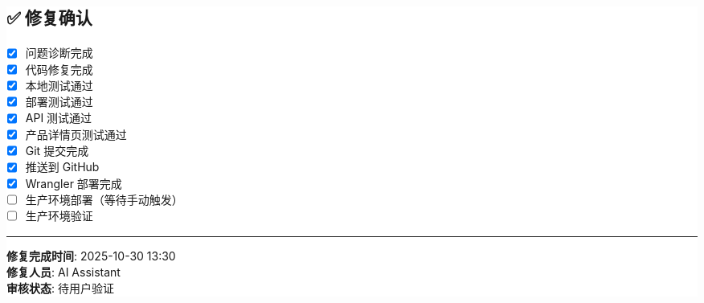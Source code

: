 
## ✅ **修复确认**

- [x] 问题诊断完成
- [x] 代码修复完成
- [x] 本地测试通过
- [x] 部署测试通过
- [x] API 测试通过
- [x] 产品详情页测试通过
- [x] Git 提交完成
- [x] 推送到 GitHub
- [x] Wrangler 部署完成
- [ ] 生产环境部署（等待手动触发）
- [ ] 生产环境验证

---

**修复完成时间**: 2025-10-30 13:30  
**修复人员**: AI Assistant  
**审核状态**: 待用户验证

